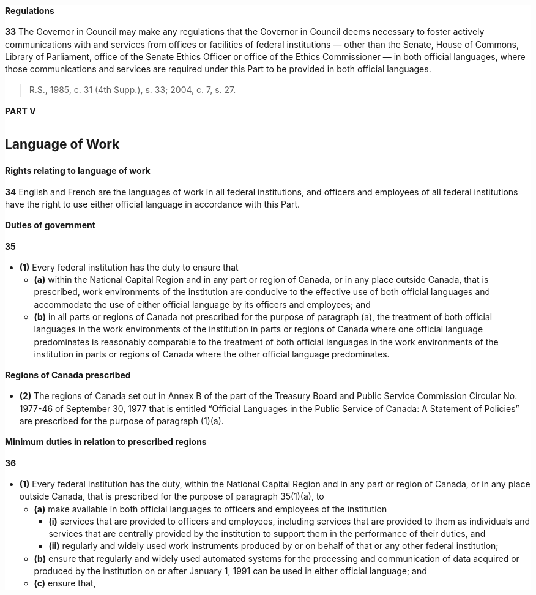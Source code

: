 


**Regulations**

**33** The Governor in Council may make any regulations that the Governor in Council deems necessary to foster actively communications with and services from offices or facilities of federal institutions — other than the Senate, House of Commons, Library of Parliament, office of the Senate Ethics Officer or office of the Ethics Commissioner — in both official languages, where those communications and services are required under this Part to be provided in both official languages.
> R.S., 1985, c. 31 (4th Supp.), s. 33; 2004, c. 7, s. 27.





**PART V** 
## Language of Work



**Rights relating to language of work**

**34** English and French are the languages of work in all federal institutions, and officers and employees of all federal institutions have the right to use either official language in accordance with this Part.




**Duties of government**

**35** 

- **(1)** Every federal institution has the duty to ensure that
	- **(a)** within the National Capital Region and in any part or region of Canada, or in any place outside Canada, that is prescribed, work environments of the institution are conducive to the effective use of both official languages and accommodate the use of either official language by its officers and employees; and
	- **(b)** in all parts or regions of Canada not prescribed for the purpose of paragraph (a), the treatment of both official languages in the work environments of the institution in parts or regions of Canada where one official language predominates is reasonably comparable to the treatment of both official languages in the work environments of the institution in parts or regions of Canada where the other official language predominates.

**Regions of Canada prescribed**

- **(2)** The regions of Canada set out in Annex B of the part of the Treasury Board and Public Service Commission Circular No. 1977-46 of September 30, 1977 that is entitled “Official Languages in the Public Service of Canada: A Statement of Policies” are prescribed for the purpose of paragraph (1)(a).




**Minimum duties in relation to prescribed regions**

**36** 

- **(1)** Every federal institution has the duty, within the National Capital Region and in any part or region of Canada, or in any place outside Canada, that is prescribed for the purpose of paragraph 35(1)(a), to
	- **(a)** make available in both official languages to officers and employees of the institution
		- **(i)** services that are provided to officers and employees, including services that are provided to them as individuals and services that are centrally provided by the institution to support them in the performance of their duties, and
		- **(ii)** regularly and widely used work instruments produced by or on behalf of that or any other federal institution;
	- **(b)** ensure that regularly and widely used automated systems for the processing and communication of data acquired or produced by the institution on or after January 1, 1991 can be used in either official language; and
	- **(c)** ensure that,